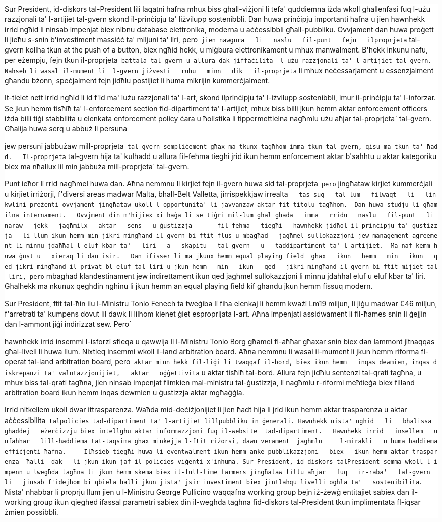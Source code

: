 Sur President, id-diskors tal-President lili laqatni ħafna mhux biss għall-viżjoni li   tefa'   quddiemna   iżda   wkoll   għallenfasi fuq l-użu razzjonali ta' l-artijiet tal-gvern   skond   il-prinċipju   ta' liżvilupp sostenibbli. Dan huwa prinċipju   importanti   ħafna   u   jien hawnhekk   irrid ngħid li ninsab impenjat biex nibnu database elettronika,   moderna   u   aċċessibbli għall-pubbliku.   Ovvjament dan huwa proġett   li   jieħu   s-snin   b'investiment massiċċ ta' miljuni ta' liri, pero` jien nawgura   li   naslu   fil-punt   fejn   ilproprjeta` tal-gvern kollha tkun at the push of a button,  biex ngħid hekk, u miġbura   elettronikament u mhux manwalment.  B'hekk inkunu nafu, per eżempju,  fejn tkun il-proprjeta` battala tal-gvern u allura dak jiffaċilita  l-użu razzjonali ta' l-artijiet tal-gvern. Naħseb li wasal il-mument li  l-gvern jiżvesti   ruħu   minn   dik   il-proprjeta`   li mhux neċessarjament u essenzjalment għandu bżonn, speċjalment fejn jidħlu postijiet li huma mikrijin kummerċjalment.

It-tielet nett irrid ngħid li id f'id ma' lużu   razzjonali   ta'   l-art,   skond   ilprinċipju ta' l-iżvilupp sostenibbli, imur il-prinċipju   ta'   l-inforzar. Se   jkun hemm tisħiħ ta' l-enforcement section fid-dipartiment ta' l-artijiet, mhux biss billi   jkun   hemm   aktar enforcement officers iżda   billi   tiġi   stabbilita   u elenkata enforcement   policy ċara   u ħolistika   li   tippermettielna   nagħmlu użu   aħjar   tal-proprjeta` tal-gvern. Għalija huwa serq u abbuż li persuna

jew   persuni   jabbużaw   mill-proprjeta` tal-gvern sempliċement għax ma tkunx tagħhom imma tkun tal-gvern, qisu ma tkun ta' ħadd.   Il-proprjeta` tal-gvern hija ta' kulħadd u allura fil-fehma tiegħi jrid   ikun   hemm enforcement aktar b'saħħtu u aktar kategoriku biex ma nħallux lil min jabbuża mill-proprjeta` tal-gvern.

Punt ieħor li rrid nagħmel huwa dan. Aħna  nemmnu li   kirjiet   fejn   il-gvern huwa sid tal-proprjeta` pero` jingħataw kirjiet kummerċjali u kirjiet irriżorji, f'diversi areas madwar Malta, bħall-Belt   Valletta,   jirrispekkjaw   irrealta`   tas-suq   tal-lum   filwaqt   li   linkwlini preżenti ovvjament jingħataw ukoll l-opportunita' li javvanzaw aktar fit-titolu tagħhom.  Dan huwa studju li għamilna internament.   Ovvjment din m'hijiex xi ħaġa li se tiġri mil-lum għal għada   imma   rridu   naslu   fil-punt   li naraw   jekk   jagħmilx   aktar   sens   u ġustizzja   -   fil-fehma   tiegħi   hawnhekk jidħol il-prinċipju ta' ġustizzja - li llum ikun hemm min jikri mingħand il-gvern bi ftit flus u mbagħad   jagħmel sullokazzjoni jew management agreement li minnu jdaħħal l-eluf kbar ta'   liri   a   skapitu   tal-gvern   u   taddipartiment ta' l-artijiet.  Ma naf kemm huwa ġust u   xieraq li dan isir.   Dan ifisser li ma jkunx hemm equal playing field  għax   ikun   hemm   min   ikun   qed jikri mingħand il-privat bl-eluf tal-liri u jkun hemm   min   ikun   qed   jikri mingħand il-gvern bi ftit mijiet tal-liri, pero`   mbagħad   klandestinament   jew indirettament ikun qed jagħmel sullokazzjoni   li   minnu   jdaħħal   eluf   u eluf kbar ta' liri.  Għalhekk ma nkunux qegħdin ngħinu li jkun hemm an equal playing field kif għandu jkun hemm fissuq modern.

Sur President, ftit tal-ħin ilu l-Ministru Tonio Fenech ta tweġiba li fiha elenkaj li   hemm   kważi   Lm19   miljun,   li   jiġu madwar   €46   miljun,   f'arretrati   ta' kumpens dovut lil dawk li lilhom kienet ġiet esproprijata l-art.  Aħna impenjati assidwament li fil-ħames snin li ġejjin dan l-ammont jiġi indirizzat  sew. Pero`

hawnhekk irrid insemmi l-isforzi sfieqa u   qawwija   li   l-Ministru   Tonio   Borg għamel fl-aħħar għaxar snin biex dan lammont  jitnaqqas   għal-livell   li   huwa llum.   Nixtieq   insemmi   wkoll   il-land arbitration board.     Aħna nemmnu li wasal il-mument li jkun hemm riforma fl-operat   tal-land   arbitration   board, pero` aktar minn hekk fil-liġi li twaqqaf il-bord, biex ikun hemm   inqas dewmien, inqas diskrepanzi ta' valutazzjonijiet,   aktar   oġġettivita`   u aktar tisħiħ tal-bord.   Allura fejn jidħlu sentenzi tal-qrati tagħna, u mhux biss tal-qrati   tagħna,   jien   ninsab   impenjat flimkien   mal-ministru   tal-ġustizzja,   li nagħmlu   r-riformi   meħtieġa   biex   filland   arbitration   board ikun   hemm inqas   dewmien   u   ġustizzja   aktar mgħaġġla.

Irrid nitkellem ukoll dwar ittrasparenza. Waħda mid-deċiżjonijiet li jien ħadt hija li jrid ikun hemm aktar trasparenza u aktar aċċessibilita` talpolicies tad-dipartiment ta' l-artijiet lillpubbliku in ġenerali. Hawnhekk nista' ngħid   li   bħalissa   għaddej   eżerċizzju biex intellgħu aktar informazzjoni fuq il-website  tad-dipartiment.   Hawnhekk irrid   insellem   u   nfaħħar   lill-ħaddiema tat-taqsima għax minkejja l-ftit riżorsi, dawn verament  jagħmlu     l-mirakli   u huma ħaddiema effiċjenti ħafna.     Ilħsieb tiegħi huwa li eventwalment ikun hemm anke pubblikazzjoni   biex   ikun hemm aktar trasparenza  ħalli  dak   li jkun ikun jaf il-policies viġenti x'inhuma. Sur President, id-diskors talPresident semma wkoll l-impenn u lwegħda tagħna li jkun hemm skema biex il-full-time farmers jingħataw titlu aħjar   fuq   ir-raba'   tal-gvern   li   jinsab f'idejhom bi qbiela ħalli jkun jista' jsir investiment biex jintlaħqu livelli ogħla ta'   sostenibilita`.   Nista'   nħabbar   li proprju llum jien u l-Ministru George Pullicino waqqafna working group bejn iż-żewġ entitajiet sabiex dan il-working group  ikun qiegħed ifassal parametri sabiex din il-wegħda tagħna fid-diskors tal-President tkun implimentata fl-iqsar żmien possibbli.
